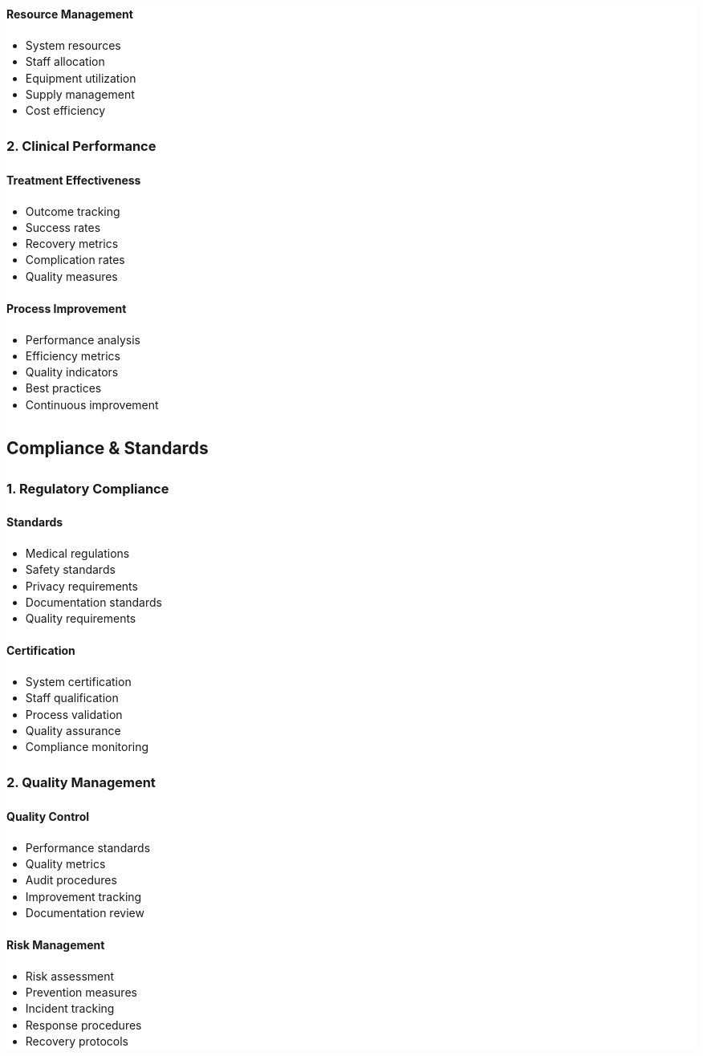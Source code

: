 #### Resource Management
- System resources
- Staff allocation
- Equipment utilization
- Supply management
- Cost efficiency

### 2. Clinical Performance

#### Treatment Effectiveness
- Outcome tracking
- Success rates
- Recovery metrics
- Complication rates
- Quality measures

#### Process Improvement
- Performance analysis
- Efficiency metrics
- Quality indicators
- Best practices
- Continuous improvement

## Compliance & Standards

### 1. Regulatory Compliance

#### Standards
- Medical regulations
- Safety standards
- Privacy requirements
- Documentation standards
- Quality requirements

#### Certification
- System certification
- Staff qualification
- Process validation
- Quality assurance
- Compliance monitoring

### 2. Quality Management

#### Quality Control
- Performance standards
- Quality metrics
- Audit procedures
- Improvement tracking
- Documentation review

#### Risk Management
- Risk assessment
- Prevention measures
- Incident tracking
- Response procedures
- Recovery protocols 